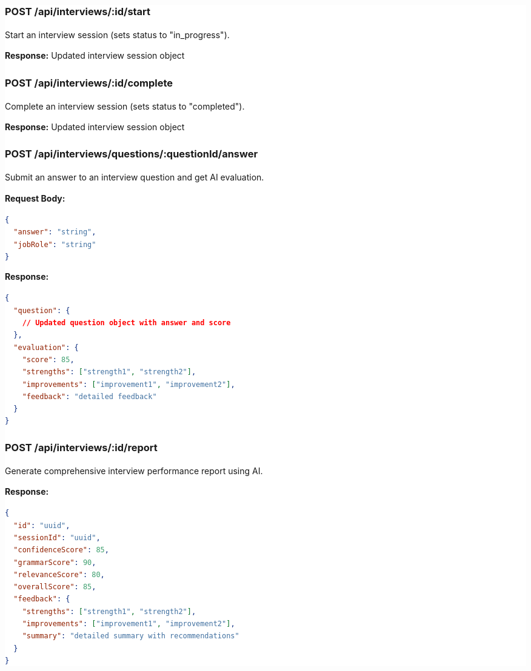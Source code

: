 ### POST /api/interviews/:id/start
Start an interview session (sets status to "in_progress").

**Response:** Updated interview session object

### POST /api/interviews/:id/complete
Complete an interview session (sets status to "completed").

**Response:** Updated interview session object

### POST /api/interviews/questions/:questionId/answer
Submit an answer to an interview question and get AI evaluation.

**Request Body:**
```json
{
  "answer": "string",
  "jobRole": "string"
}
```

**Response:**
```json
{
  "question": {
    // Updated question object with answer and score
  },
  "evaluation": {
    "score": 85,
    "strengths": ["strength1", "strength2"],
    "improvements": ["improvement1", "improvement2"],
    "feedback": "detailed feedback"
  }
}
```

### POST /api/interviews/:id/report
Generate comprehensive interview performance report using AI.

**Response:**
```json
{
  "id": "uuid",
  "sessionId": "uuid",
  "confidenceScore": 85,
  "grammarScore": 90,
  "relevanceScore": 80,
  "overallScore": 85,
  "feedback": {
    "strengths": ["strength1", "strength2"],
    "improvements": ["improvement1", "improvement2"],
    "summary": "detailed summary with recommendations"
  }
}
```
